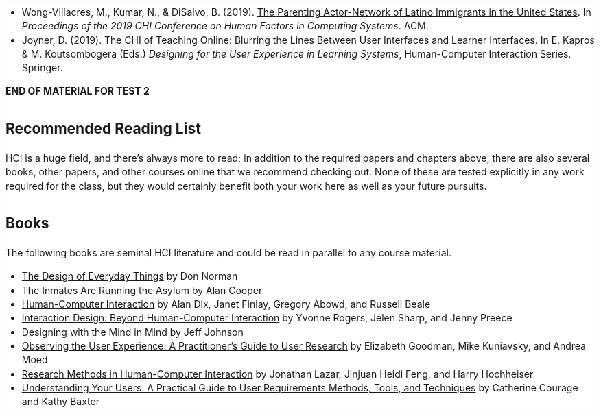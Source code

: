   - Wong-Villacres, M., Kumar, N., & DiSalvo, B. (2019). [The Parenting
    Actor-Network of Latino Immigrants in the United
    States](https://dl.acm.org/citation.cfm?doid=3290605.3300914). In
    *Proceedings of the 2019 CHI Conference on Human Factors in
    Computing Systems*. ACM.
  - Joyner, D. (2019). [The CHI of Teaching Online: Blurring the Lines
    Between User Interfaces and Learner
    Interfaces](https://gatech.instructure.com/courses/234504/files/folder/Required%20Readings).
    In E. Kapros & M. Koutsombogera (Eds.) *Designing for the User
    Experience in Learning Systems*, Human-Computer Interaction Series.
    Springer.

**END OF MATERIAL FOR TEST 2**

## Recommended Reading List

HCI is a huge field, and there’s always more to read; in addition to the
required papers and chapters above, there are also several books, other
papers, and other courses online that we recommend checking out. None of
these are tested explicitly in any work required for the class, but they
would certainly benefit both your work here as well as your future
pursuits.

## Books

The following books are seminal HCI literature and could be read in
parallel to any course material.

  - [The Design of Everyday
    Things](https://smile.amazon.com/Design-Everyday-Things-Revised-Expanded/dp/0465050654/ref=sr_1_1?ie=UTF8&qid=1471354100&sr=8-1&keywords=design+of+everyday+things)
    by Don Norman
  - [The Inmates Are Running the
    Asylum](https://smile.amazon.com/Inmates-Are-Running-Asylum-Products/dp/0672326140/ref=sr_1_1?ie=UTF8&qid=1471354232&sr=8-1&keywords=the+inmates+are+running+the+asylum)
    by Alan Cooper
  - [Human-Computer
    Interaction](https://smile.amazon.com/Human-Computer-Interaction-3-Alan-Dix/dp/0130461091/ref=sr_1_1?ie=UTF8&qid=1471354117&sr=8-1&keywords=Human-Computer+Interaction+by+Alan+Dix%2C+Janet+Finlay%2C+Gregory+Abowd%2C+and+Russell+Beale)
    by Alan Dix, Janet Finlay, Gregory Abowd, and Russell Beale
  - [Interaction Design: Beyond Human-Computer
    Interaction](https://smile.amazon.com/Interaction-Design-Beyond-Human-Computer/dp/1119020751/ref=sr_1_1?ie=UTF8&qid=1471354150&sr=8-1&keywords=Interaction+Design%3A+Beyond+Human-Computer+Interaction)
    by Yvonne Rogers, Jelen Sharp, and Jenny Preece
  - [Designing with the Mind in
    Mind](https://smile.amazon.com/Designing-Mind-Second-Understanding-Guidelines/dp/0124079148/ref=sr_1_1?ie=UTF8&qid=1471354174&sr=8-1&keywords=Designing+with+the+Mind+in+Mind)
    by Jeff Johnson
  - [Observing the User Experience: A Practitioner’s Guide to User
    Research](https://smile.amazon.com/Observing-User-Experience-Second-Practitioners/dp/0123848695/ref=sr_1_1?ie=UTF8&qid=1471354188&sr=8-1&keywords=Observing+the+User+Experience%3A+A+Practitioner%27s+Guide+to+User+Research)
    by Elizabeth Goodman, Mike Kuniavsky, and Andrea Moed
  - [Research Methods in Human-Computer
    Interaction](https://smile.amazon.com/Research-Methods-Human-Computer-Interaction-Jonathan/dp/0470723378/ref=sr_1_1?ie=UTF8&qid=1471354200&sr=8-1&keywords=Research+Methods+in+Human-Computer+Interaction)
    by Jonathan Lazar, Jinjuan Heidi Feng, and Harry Hochheiser
  - [Understanding Your Users: A Practical Guide to User Requirements
    Methods, Tools, and
    Techniques](https://www.amazon.com/Understanding-Your-Users-Requirements-Technologies/dp/1558609350/ref=sr_1_1?ie=UTF8&qid=1514398444&sr=8-1)
    by Catherine Courage and Kathy Baxter